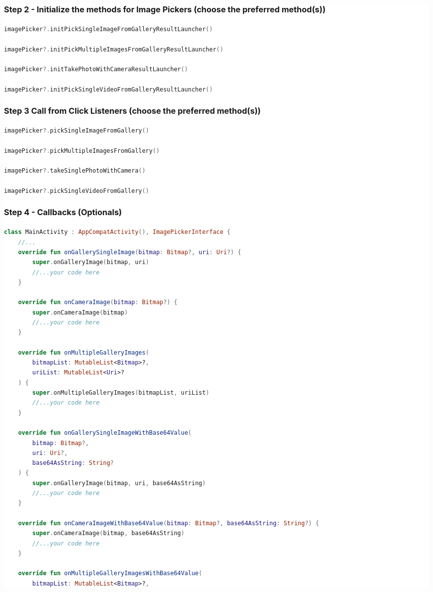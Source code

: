 ### Step 2 - Initialize the methods for Image Pickers (choose the preferred method(s))

```Kotlin
imagePicker?.initPickSingleImageFromGalleryResultLauncher()

imagePicker?.initPickMultipleImagesFromGalleryResultLauncher()

imagePicker?.initTakePhotoWithCameraResultLauncher()

imagePicker?.initPickSingleVideoFromGalleryResultLauncher()
```

### Step 3 Call from Click Listeners (choose the preferred method(s))

```Kotlin
imagePicker?.pickSingleImageFromGallery()

imagePicker?.pickMultipleImagesFromGallery()

imagePicker?.takeSinglePhotoWithCamera()

imagePicker?.pickSingleVideoFromGallery()
```

### Step 4 - Callbacks (Optionals)

```Kotlin
class MainActivity : AppCompatActivity(), ImagePickerInterface {
    //...
    override fun onGallerySingleImage(bitmap: Bitmap?, uri: Uri?) {
        super.onGalleryImage(bitmap, uri)
        //...your code here
    }

    override fun onCameraImage(bitmap: Bitmap?) {
        super.onCameraImage(bitmap)
        //...your code here
    }

    override fun onMultipleGalleryImages(
        bitmapList: MutableList<Bitmap>?,
        uriList: MutableList<Uri>?
    ) {
        super.onMultipleGalleryImages(bitmapList, uriList)
        //...your code here
    }

    override fun onGallerySingleImageWithBase64Value(
        bitmap: Bitmap?,
        uri: Uri?,
        base64AsString: String?
    ) {
        super.onGalleryImage(bitmap, uri, base64AsString)
        //...your code here
    }

    override fun onCameraImageWithBase64Value(bitmap: Bitmap?, base64AsString: String?) {
        super.onCameraImage(bitmap, base64AsString)
        //...your code here
    }

    override fun onMultipleGalleryImagesWithBase64Value(
        bitmapList: MutableList<Bitmap>?,
```
